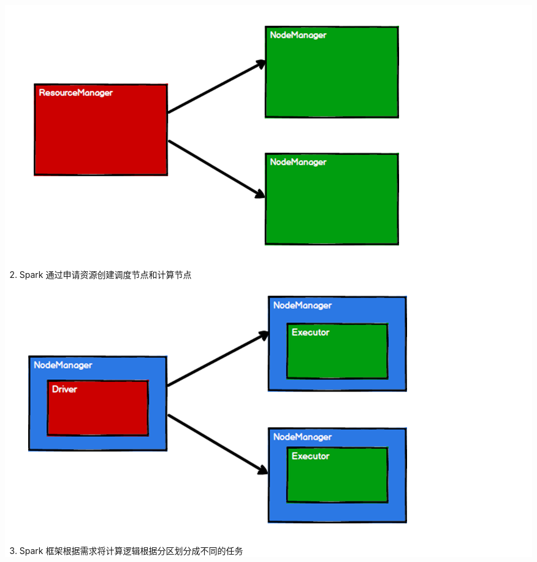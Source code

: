 ![](./doc/34.png)

2)    Spark 通过申请资源创建调度节点和计算节点

![](./doc/35.png)

3)    Spark 框架根据需求将计算逻辑根据分区划分成不同的任务
